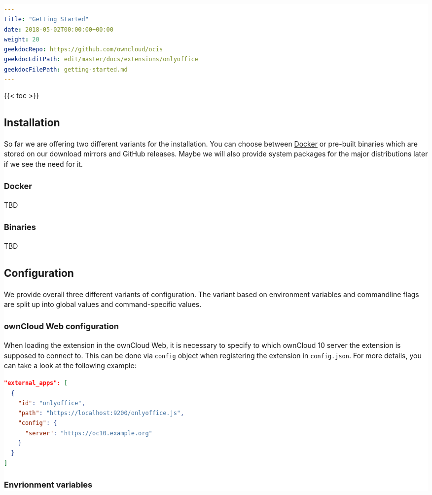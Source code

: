 ```yaml
---
title: "Getting Started"
date: 2018-05-02T00:00:00+00:00
weight: 20
geekdocRepo: https://github.com/owncloud/ocis
geekdocEditPath: edit/master/docs/extensions/onlyoffice
geekdocFilePath: getting-started.md
---
```


{{< toc >}}

## Installation

So far we are offering two different variants for the installation. You can choose between [Docker](https://www.docker.com/) or pre-built binaries which are stored on our download mirrors and GitHub releases. Maybe we will also provide system packages for the major distributions later if we see the need for it.

### Docker

TBD

### Binaries

TBD

## Configuration

We provide overall three different variants of configuration. The variant based on environment variables and commandline flags are split up into global values and command-specific values.

### ownCloud Web configuration

When loading the extension in the ownCloud Web, it is necessary to specify to which ownCloud 10 server the extension is supposed to connect to. This can be done via `config` object when registering the extension in `config.json`. For more details, you can take a look at the following example:

```json
"external_apps": [
  {
    "id": "onlyoffice",
    "path": "https://localhost:9200/onlyoffice.js",
    "config": {
      "server": "https://oc10.example.org"
    }
  }
]
```

### Envrionment variables
